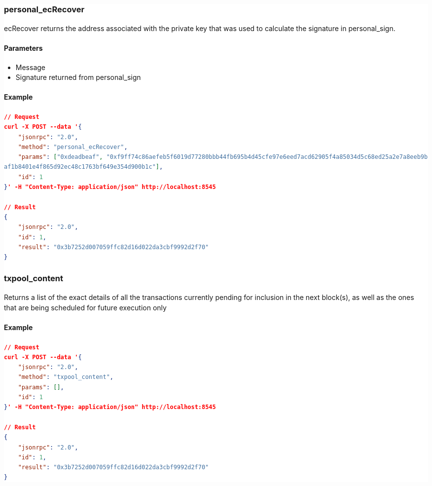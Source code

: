 ### personal_ecRecover

ecRecover returns the address associated with the private key that was used to calculate the signature in personal_sign.

#### Parameters

- Message
- Signature returned from personal_sign

#### Example

```json
// Request
curl -X POST --data '{
	"jsonrpc": "2.0",
	"method": "personal_ecRecover",
	"params": ["0xdeadbeaf", "0xf9ff74c86aefeb5f6019d77280bbb44fb695b4d45cfe97e6eed7acd62905f4a85034d5c68ed25a2e7a8eeb9baf1b8401e4f865d92ec48c1763bf649e354d900b1c"],
	"id": 1
}' -H "Content-Type: application/json" http://localhost:8545

// Result
{
	"jsonrpc": "2.0",
	"id": 1,
	"result": "0x3b7252d007059ffc82d16d022da3cbf9992d2f70"
}
```

### txpool_content

Returns a list of the exact details of all the transactions currently pending for inclusion in the next block(s), as well as the ones that are being scheduled for future execution only

#### Example

```json
// Request
curl -X POST --data '{
	"jsonrpc": "2.0",
	"method": "txpool_content",
	"params": [],
	"id": 1
}' -H "Content-Type: application/json" http://localhost:8545

// Result
{
	"jsonrpc": "2.0",
	"id": 1,
	"result": "0x3b7252d007059ffc82d16d022da3cbf9992d2f70"
}
```

